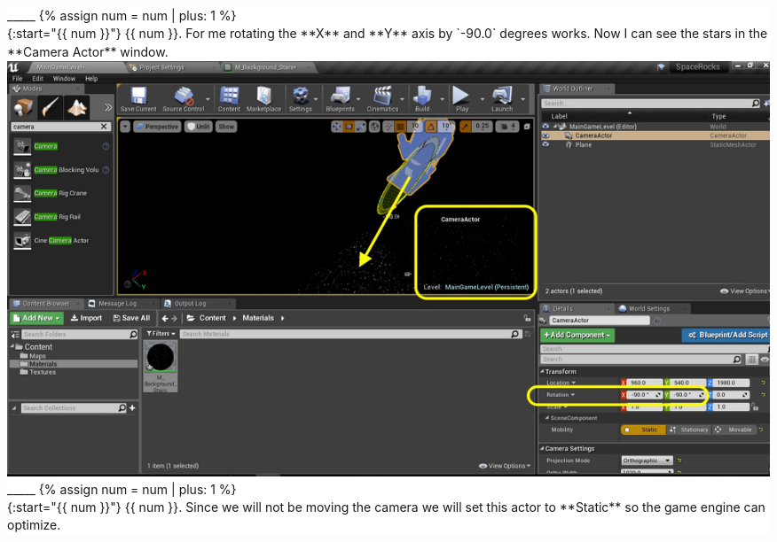</div>
</div>
_____ 
{% assign num = num | plus: 1 %}
<div class = "row">
<div class="col-12 col-lg-4 col align-self-center">
<div markdown = "1">
{:start="{{ num }}"}
{{ num }}. For me rotating the **X** and **Y** axis by `-90.0` degrees works.  Now I can see the stars in the **Camera Actor** window.
</div>
</div>
<div class="col-12 col-lg-8">
<img src="images/RotateCamXY.jpg"  class= "img-fluid"  alt="Create new sprite with button">  
</div>
</div>
_____ 
{% assign num = num | plus: 1 %}
<div class = "row">
<div class="col-12 col-lg-4 col align-self-center">
<div markdown = "1">
{:start="{{ num }}"}
{{ num }}. Since we will not be moving the camera we will set this actor to **Static** so the game engine can optimize.
</div>
</div>
<div class="col-12 col-lg-8">